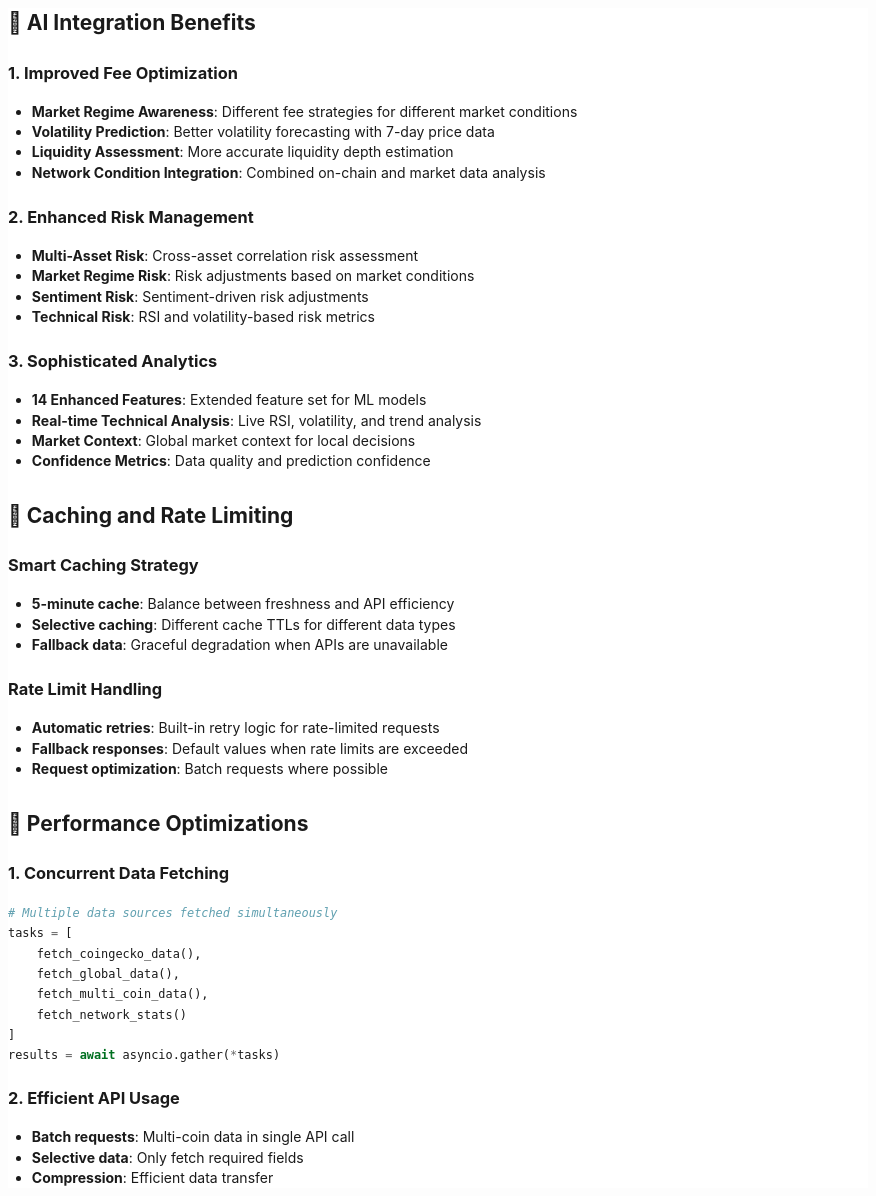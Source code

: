 ## 🤖 AI Integration Benefits

### 1. **Improved Fee Optimization**
- **Market Regime Awareness**: Different fee strategies for different market conditions
- **Volatility Prediction**: Better volatility forecasting with 7-day price data
- **Liquidity Assessment**: More accurate liquidity depth estimation
- **Network Condition Integration**: Combined on-chain and market data analysis

### 2. **Enhanced Risk Management**
- **Multi-Asset Risk**: Cross-asset correlation risk assessment
- **Market Regime Risk**: Risk adjustments based on market conditions
- **Sentiment Risk**: Sentiment-driven risk adjustments
- **Technical Risk**: RSI and volatility-based risk metrics

### 3. **Sophisticated Analytics**
- **14 Enhanced Features**: Extended feature set for ML models
- **Real-time Technical Analysis**: Live RSI, volatility, and trend analysis
- **Market Context**: Global market context for local decisions
- **Confidence Metrics**: Data quality and prediction confidence

## 🔄 Caching and Rate Limiting

### Smart Caching Strategy
- **5-minute cache**: Balance between freshness and API efficiency
- **Selective caching**: Different cache TTLs for different data types
- **Fallback data**: Graceful degradation when APIs are unavailable

### Rate Limit Handling
- **Automatic retries**: Built-in retry logic for rate-limited requests
- **Fallback responses**: Default values when rate limits are exceeded
- **Request optimization**: Batch requests where possible

## 🚀 Performance Optimizations

### 1. **Concurrent Data Fetching**
```python
# Multiple data sources fetched simultaneously
tasks = [
    fetch_coingecko_data(),
    fetch_global_data(),
    fetch_multi_coin_data(),
    fetch_network_stats()
]
results = await asyncio.gather(*tasks)
```

### 2. **Efficient API Usage**
- **Batch requests**: Multi-coin data in single API call
- **Selective data**: Only fetch required fields
- **Compression**: Efficient data transfer

